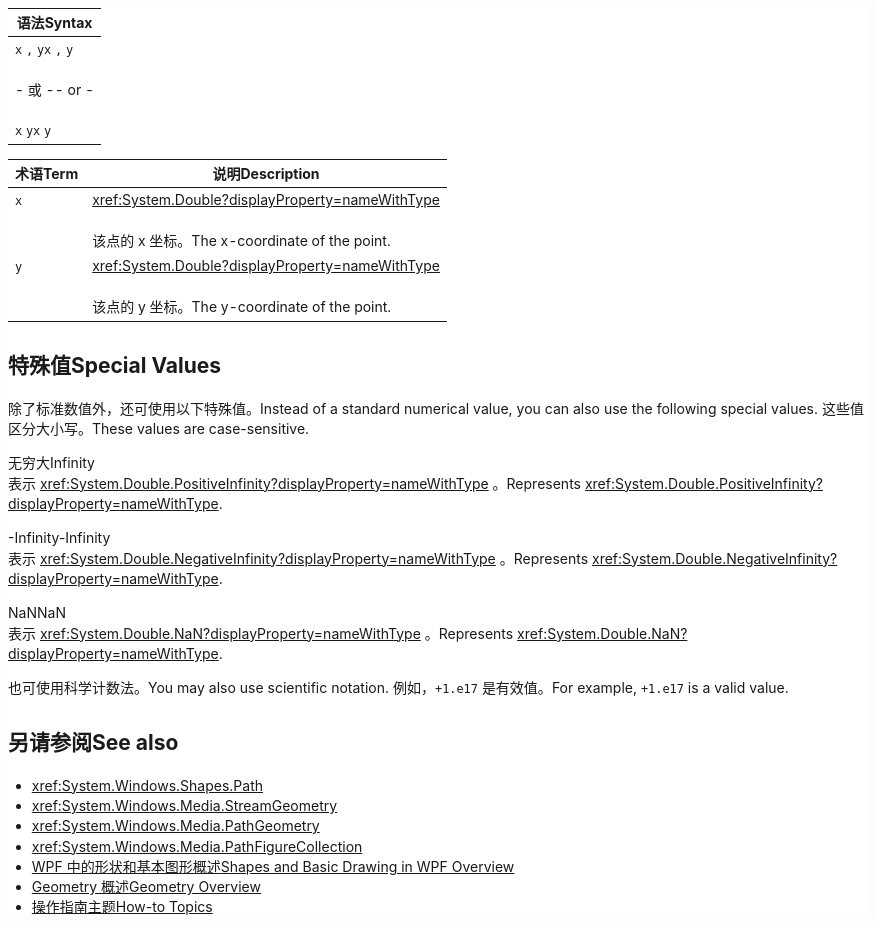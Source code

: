 |<span data-ttu-id="52b2a-278">语法</span><span class="sxs-lookup"><span data-stu-id="52b2a-278">Syntax</span></span>|  
|------------|  
|<span data-ttu-id="52b2a-279">`x` `,` `y`</span><span class="sxs-lookup"><span data-stu-id="52b2a-279">`x` `,` `y`</span></span><br /><br /> <span data-ttu-id="52b2a-280">- 或 -</span><span class="sxs-lookup"><span data-stu-id="52b2a-280">- or -</span></span><br /><br /> <span data-ttu-id="52b2a-281">`x` `y`</span><span class="sxs-lookup"><span data-stu-id="52b2a-281">`x` `y`</span></span>|  
  
|<span data-ttu-id="52b2a-282">术语</span><span class="sxs-lookup"><span data-stu-id="52b2a-282">Term</span></span>|<span data-ttu-id="52b2a-283">说明</span><span class="sxs-lookup"><span data-stu-id="52b2a-283">Description</span></span>|  
|----------|-----------------|  
|`x`|<xref:System.Double?displayProperty=nameWithType><br /><br /> <span data-ttu-id="52b2a-284">该点的 x 坐标。</span><span class="sxs-lookup"><span data-stu-id="52b2a-284">The x-coordinate of the point.</span></span>|  
|`y`|<xref:System.Double?displayProperty=nameWithType><br /><br /> <span data-ttu-id="52b2a-285">该点的 y 坐标。</span><span class="sxs-lookup"><span data-stu-id="52b2a-285">The y-coordinate of the point.</span></span>|  
  
<a name="specialvalues"></a>
## <a name="special-values"></a><span data-ttu-id="52b2a-286">特殊值</span><span class="sxs-lookup"><span data-stu-id="52b2a-286">Special Values</span></span>  
 <span data-ttu-id="52b2a-287">除了标准数值外，还可使用以下特殊值。</span><span class="sxs-lookup"><span data-stu-id="52b2a-287">Instead of a standard numerical value, you can also use the following special values.</span></span> <span data-ttu-id="52b2a-288">这些值区分大小写。</span><span class="sxs-lookup"><span data-stu-id="52b2a-288">These values are case-sensitive.</span></span>  
  
 <span data-ttu-id="52b2a-289">无穷大</span><span class="sxs-lookup"><span data-stu-id="52b2a-289">Infinity</span></span>  
 <span data-ttu-id="52b2a-290">表示 <xref:System.Double.PositiveInfinity?displayProperty=nameWithType> 。</span><span class="sxs-lookup"><span data-stu-id="52b2a-290">Represents <xref:System.Double.PositiveInfinity?displayProperty=nameWithType>.</span></span>  
  
 <span data-ttu-id="52b2a-291">-Infinity</span><span class="sxs-lookup"><span data-stu-id="52b2a-291">-Infinity</span></span>  
 <span data-ttu-id="52b2a-292">表示 <xref:System.Double.NegativeInfinity?displayProperty=nameWithType> 。</span><span class="sxs-lookup"><span data-stu-id="52b2a-292">Represents <xref:System.Double.NegativeInfinity?displayProperty=nameWithType>.</span></span>  
  
 <span data-ttu-id="52b2a-293">NaN</span><span class="sxs-lookup"><span data-stu-id="52b2a-293">NaN</span></span>  
 <span data-ttu-id="52b2a-294">表示 <xref:System.Double.NaN?displayProperty=nameWithType> 。</span><span class="sxs-lookup"><span data-stu-id="52b2a-294">Represents <xref:System.Double.NaN?displayProperty=nameWithType>.</span></span>  
  
 <span data-ttu-id="52b2a-295">也可使用科学计数法。</span><span class="sxs-lookup"><span data-stu-id="52b2a-295">You may also use scientific notation.</span></span> <span data-ttu-id="52b2a-296">例如，`+1.e17` 是有效值。</span><span class="sxs-lookup"><span data-stu-id="52b2a-296">For example, `+1.e17` is a valid value.</span></span>  
  
## <a name="see-also"></a><span data-ttu-id="52b2a-297">另请参阅</span><span class="sxs-lookup"><span data-stu-id="52b2a-297">See also</span></span>

- <xref:System.Windows.Shapes.Path>
- <xref:System.Windows.Media.StreamGeometry>
- <xref:System.Windows.Media.PathGeometry>
- <xref:System.Windows.Media.PathFigureCollection>
- [<span data-ttu-id="52b2a-298">WPF 中的形状和基本图形概述</span><span class="sxs-lookup"><span data-stu-id="52b2a-298">Shapes and Basic Drawing in WPF Overview</span></span>](shapes-and-basic-drawing-in-wpf-overview.md)
- [<span data-ttu-id="52b2a-299">Geometry 概述</span><span class="sxs-lookup"><span data-stu-id="52b2a-299">Geometry Overview</span></span>](geometry-overview.md)
- [<span data-ttu-id="52b2a-300">操作指南主题</span><span class="sxs-lookup"><span data-stu-id="52b2a-300">How-to Topics</span></span>](geometries-how-to-topics.md)
